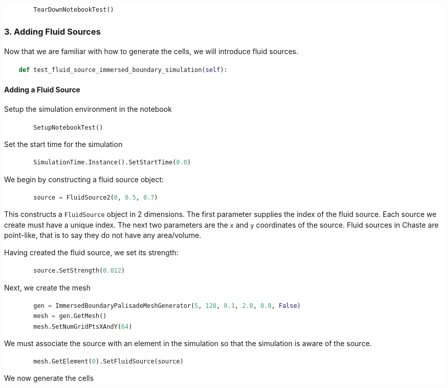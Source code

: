 ```python
        TearDownNotebookTest()

```
### 3. Adding Fluid Sources
Now that we are familiar with how to generate the cells, we will
introduce fluid sources.

```python
    def test_fluid_source_immersed_boundary_simulation(self):

```
#### Adding a Fluid Source

Setup the simulation environment in the notebook

```python
        SetupNotebookTest()

```
Set the start time for the simulation

```python
        SimulationTime.Instance().SetStartTime(0.0)

```
We begin by constructing a fluid source object:

```python
        source = FluidSource2(0, 0.5, 0.7)

```
This constructs a `FluidSource` object in 2 dimensions. The first
parameter supplies the index of the fluid source. Each source we
create must have a unique index. The next two parameters are the
`x` and `y` coordinates of the source. Fluid sources in Chaste are
point-like, that is to say they do not have any area/volume.

Having created the fluid source, we set its strength:

```python
        source.SetStrength(0.012)

```
Next, we create the mesh

```python
        gen = ImmersedBoundaryPalisadeMeshGenerator(5, 128, 0.1, 2.0, 0.0, False)
        mesh = gen.GetMesh()
        mesh.SetNumGridPtsXAndY(64)

```
We must associate the source with an element in the simulation
so that the simulation is aware of the source.

```python
        mesh.GetElement(0).SetFluidSource(source)

```
We now generate the cells
